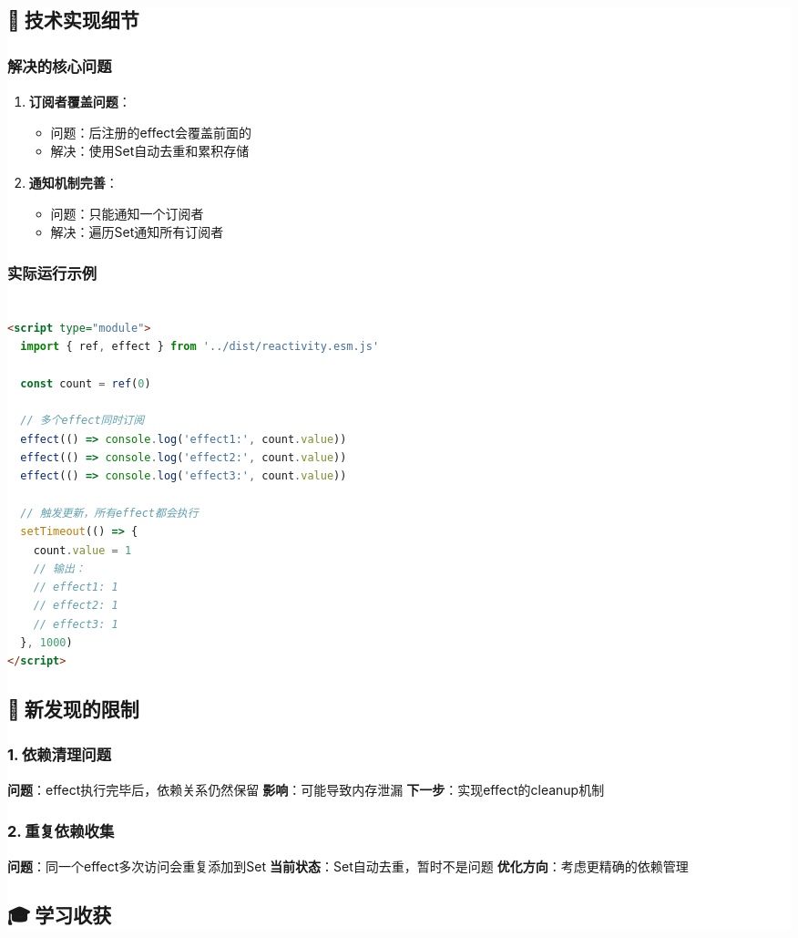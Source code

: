 ## 🔧 技术实现细节

### 解决的核心问题

1. **订阅者覆盖问题**：
   - 问题：后注册的effect会覆盖前面的
   - 解决：使用Set自动去重和累积存储

2. **通知机制完善**：
   - 问题：只能通知一个订阅者
   - 解决：遍历Set通知所有订阅者

### 实际运行示例

```html

<script type="module">
  import { ref, effect } from '../dist/reactivity.esm.js'

  const count = ref(0)

  // 多个effect同时订阅
  effect(() => console.log('effect1:', count.value))
  effect(() => console.log('effect2:', count.value))
  effect(() => console.log('effect3:', count.value))

  // 触发更新，所有effect都会执行
  setTimeout(() => {
    count.value = 1
    // 输出：
    // effect1: 1
    // effect2: 1  
    // effect3: 1
  }, 1000)
</script>
```

## 🚨 新发现的限制

### 1. 依赖清理问题
**问题**：effect执行完毕后，依赖关系仍然保留
**影响**：可能导致内存泄漏
**下一步**：实现effect的cleanup机制

### 2. 重复依赖收集
**问题**：同一个effect多次访问会重复添加到Set
**当前状态**：Set自动去重，暂时不是问题
**优化方向**：考虑更精确的依赖管理

## 🎓 学习收获
